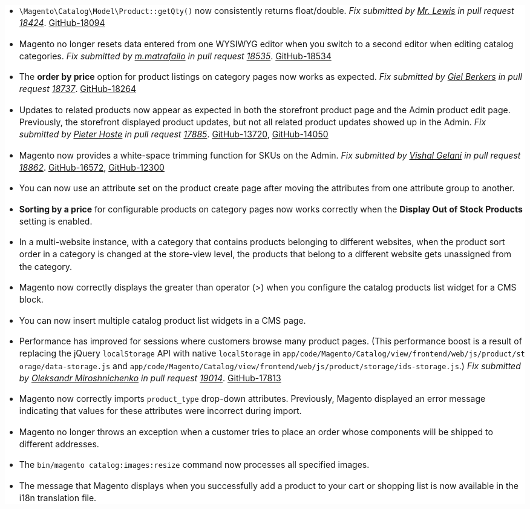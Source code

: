 *  `\Magento\Catalog\Model\Product::getQty()` now consistently returns float/double. *Fix submitted by [Mr. Lewis](https://github.com/lewisvoncken) in pull request [18424](https://github.com/magento/magento2/pull/18424)*. [GitHub-18094](https://github.com/magento/magento2/issues/18094)

* Magento no longer resets data entered from one WYSIWYG editor when you switch to a second editor when editing catalog categories. *Fix submitted by [m.matrafailo](https://github.com/k1las) in pull request [18535](https://github.com/magento/magento2/pull/18535)*. [GitHub-18534](https://github.com/magento/magento2/issues/18534)

* The **order by price** option for product listings on category pages now works as expected. *Fix submitted by [Giel Berkers](https://github.com/kanduvisla) in pull request [18737](https://github.com/magento/magento2/pull/18737)*. [GitHub-18264](https://github.com/magento/magento2/issues/18264)

* Updates to related products now appear as expected in both the storefront product page and the Admin product edit page. Previously, the storefront displayed product updates, but not all related product updates showed up in the Admin. *Fix submitted by [Pieter Hoste](https://github.com/hostep) in pull request [17885](https://github.com/magento/magento2/pull/17885)*. [GitHub-13720](https://github.com/magento/magento2/issues/13720), [GitHub-14050](https://github.com/magento/magento2/issues/14050)

* Magento now provides a white-space trimming function for SKUs on the Admin. *Fix submitted by [Vishal Gelani](https://github.com/gelanivishal) in pull request [18862](https://github.com/magento/magento2/pull/18862)*. [GitHub-16572](https://github.com/magento/magento2/issues/16572), [GitHub-12300](https://github.com/magento/magento2/issues/12300)

*  You can now use an attribute set on the product create page after moving the attributes from one attribute group to another.

*  **Sorting by a price** for configurable products on category pages now works correctly when the **Display Out of Stock Products** setting is enabled.

* In a multi-website instance, with a category that contains products belonging to different websites, when the product sort order in a category is changed at the store-view level, the products that belong to a different website gets unassigned from the category.

* Magento now correctly displays the greater than operator (>) when you configure the catalog products list widget for a CMS block.

* You can now insert multiple catalog product list widgets in a CMS page.

* Performance has improved for sessions where  customers browse many product pages. (This performance boost is a result of replacing the jQuery `localStorage` API  with native `localStorage` in `app/code/Magento/Catalog/view/frontend/web/js/product/storage/data-storage.js` and  `app/code/Magento/Catalog/view/frontend/web/js/product/storage/ids-storage.js`.) *Fix submitted by [Oleksandr Miroshnichenko](https://github.com/omiroshnichenko) in pull request [19014](https://github.com/magento/magento2/pull/19014)*. [GitHub-17813](https://github.com/magento/magento2/issues/17813)

* Magento now correctly imports  `product_type` drop-down attributes. Previously, Magento displayed an error message indicating that values for these attributes were incorrect during import.

* Magento no longer throws an exception when a customer tries to place an order whose components will be shipped to different addresses.

*  The `bin/magento catalog:images:resize` command now processes all specified images.

*  The message that Magento displays when you successfully add a product to your cart or shopping list is now available in the i18n translation file.
